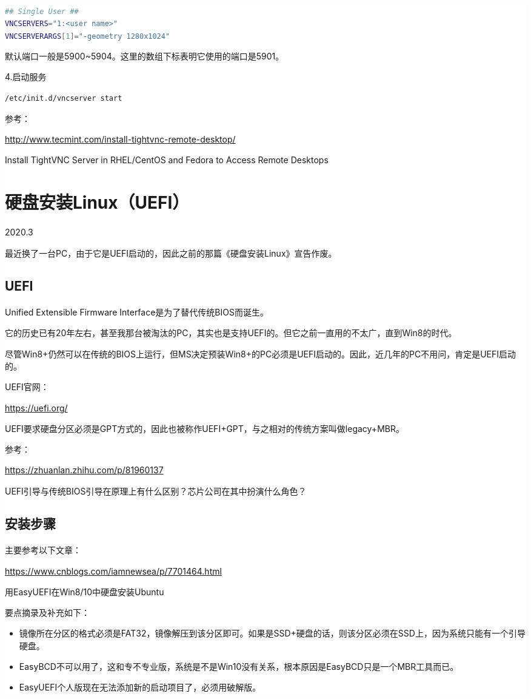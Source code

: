 ```bash
## Single User ##
VNCSERVERS="1:<user name>"
VNCSERVERARGS[1]="-geometry 1280x1024"
```

默认端口一般是5900~5904。这里的数组下标表明它使用的端口是5901。

4.启动服务

`/etc/init.d/vncserver start`

参考：

http://www.tecmint.com/install-tightvnc-remote-desktop/

Install TightVNC Server in RHEL/CentOS and Fedora to Access Remote Desktops

# 硬盘安装Linux（UEFI）

2020.3

最近换了一台PC，由于它是UEFI启动的，因此之前的那篇《硬盘安装Linux》宣告作废。

## UEFI

Unified Extensible Firmware Interface是为了替代传统BIOS而诞生。

它的历史已有20年左右，甚至我那台被淘汰的PC，其实也是支持UEFI的。但它之前一直用的不太广，直到Win8的时代。

尽管Win8+仍然可以在传统的BIOS上运行，但MS决定预装Win8+的PC必须是UEFI启动的。因此，近几年的PC不用问，肯定是UEFI启动的。

UEFI官网：

https://uefi.org/

UEFI要求硬盘分区必须是GPT方式的，因此也被称作UEFI+GPT，与之相对的传统方案叫做legacy+MBR。

参考：

https://zhuanlan.zhihu.com/p/81960137

UEFI引导与传统BIOS引导在原理上有什么区别？芯片公司在其中扮演什么角色？

## 安装步骤

主要参考以下文章：

https://www.cnblogs.com/iamnewsea/p/7701464.html

用EasyUEFI在Win8/10中硬盘安装Ubuntu

要点摘录及补充如下：

- 镜像所在分区的格式必须是FAT32，镜像解压到该分区即可。如果是SSD+硬盘的话，则该分区必须在SSD上，因为系统只能有一个引导硬盘。

- EasyBCD不可以用了，这和专不专业版，系统是不是Win10没有关系，根本原因是EasyBCD只是一个MBR工具而已。

- EasyUEFI个人版现在无法添加新的启动项目了，必须用破解版。
